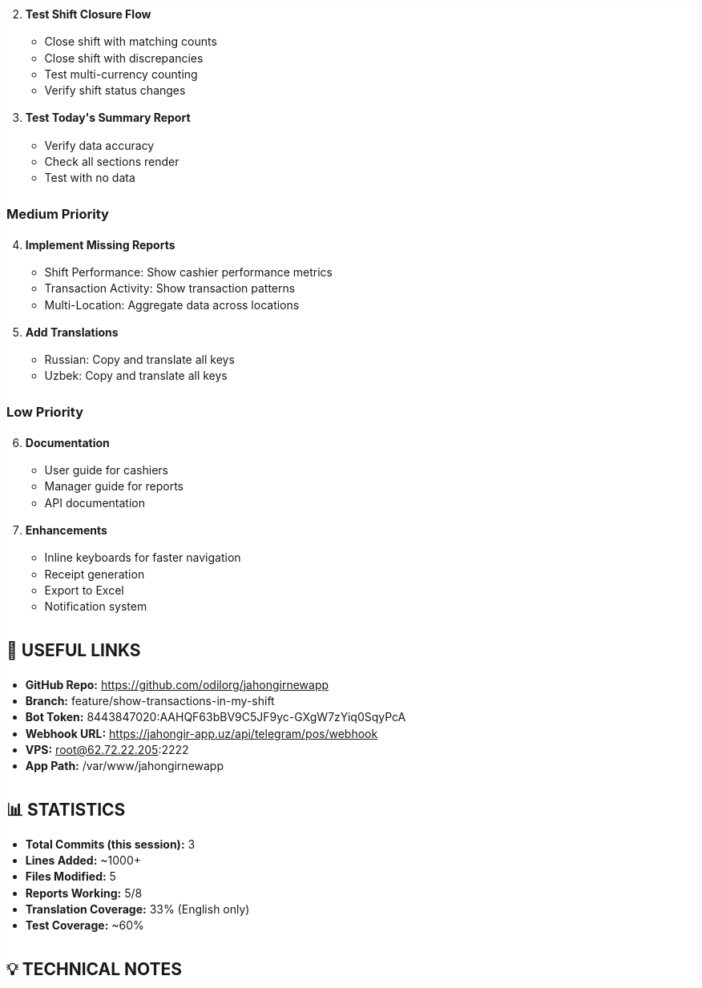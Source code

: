 2. **Test Shift Closure Flow**
   - Close shift with matching counts
   - Close shift with discrepancies
   - Test multi-currency counting
   - Verify shift status changes

3. **Test Today's Summary Report**
   - Verify data accuracy
   - Check all sections render
   - Test with no data

### Medium Priority
4. **Implement Missing Reports**
   - Shift Performance: Show cashier performance metrics
   - Transaction Activity: Show transaction patterns
   - Multi-Location: Aggregate data across locations

5. **Add Translations**
   - Russian: Copy and translate all keys
   - Uzbek: Copy and translate all keys

### Low Priority
6. **Documentation**
   - User guide for cashiers
   - Manager guide for reports
   - API documentation

7. **Enhancements**
   - Inline keyboards for faster navigation
   - Receipt generation
   - Export to Excel
   - Notification system

## 🔗 USEFUL LINKS

- **GitHub Repo:** https://github.com/odilorg/jahongirnewapp
- **Branch:** feature/show-transactions-in-my-shift
- **Bot Token:** 8443847020:AAHQF63bBV9C5JF9yc-GXgW7zYiq0SqyPcA
- **Webhook URL:** https://jahongir-app.uz/api/telegram/pos/webhook
- **VPS:** root@62.72.22.205:2222
- **App Path:** /var/www/jahongirnewapp

## 📊 STATISTICS

- **Total Commits (this session):** 3
- **Lines Added:** ~1000+
- **Files Modified:** 5
- **Reports Working:** 5/8
- **Translation Coverage:** 33% (English only)
- **Test Coverage:** ~60%

## 💡 TECHNICAL NOTES
